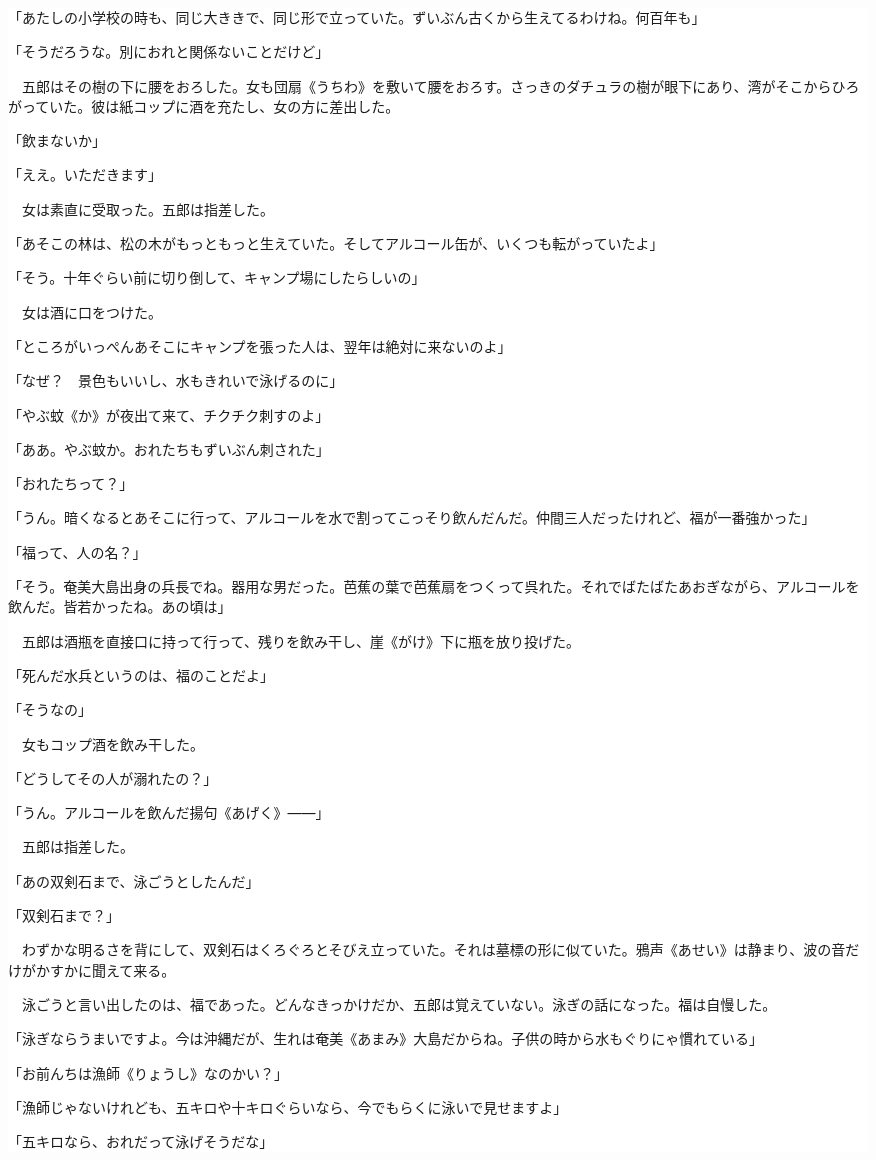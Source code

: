 「あたしの小学校の時も、同じ大ききで、同じ形で立っていた。ずいぶん古くから生えてるわけね。何百年も」

「そうだろうな。別におれと関係ないことだけど」

　五郎はその樹の下に腰をおろした。女も団扇《うちわ》を敷いて腰をおろす。さっきのダチュラの樹が眼下にあり、湾がそこからひろがっていた。彼は紙コップに酒を充たし、女の方に差出した。

「飲まないか」

「ええ。いただきます」

　女は素直に受取った。五郎は指差した。

「あそこの林は、松の木がもっともっと生えていた。そしてアルコール缶が、いくつも転がっていたよ」

「そう。十年ぐらい前に切り倒して、キャンプ場にしたらしいの」

　女は酒に口をつけた。

「ところがいっぺんあそこにキャンプを張った人は、翌年は絶対に来ないのよ」

「なぜ？　景色もいいし、水もきれいで泳げるのに」

「やぶ蚊《か》が夜出て来て、チクチク刺すのよ」

「ああ。やぶ蚊か。おれたちもずいぶん刺された」

「おれたちって？」

「うん。暗くなるとあそこに行って、アルコールを水で割ってこっそり飲んだんだ。仲間三人だったけれど、福が一番強かった」

「福って、人の名？」

「そう。奄美大島出身の兵長でね。器用な男だった。芭蕉の葉で芭蕉扇をつくって呉れた。それでばたばたあおぎながら、アルコールを飲んだ。皆若かったね。あの頃は」

　五郎は酒瓶を直接口に持って行って、残りを飲み干し、崖《がけ》下に瓶を放り投げた。

「死んだ水兵というのは、福のことだよ」

「そうなの」

　女もコップ酒を飲み干した。

「どうしてその人が溺れたの？」

「うん。アルコールを飲んだ揚句《あげく》――」

　五郎は指差した。

「あの双剣石まで、泳ごうとしたんだ」

「双剣石まで？」

　わずかな明るさを背にして、双剣石はくろぐろとそびえ立っていた。それは墓標の形に似ていた。鴉声《あせい》は静まり、波の音だけがかすかに聞えて来る。



　泳ごうと言い出したのは、福であった。どんなきっかけだか、五郎は覚えていない。泳ぎの話になった。福は自慢した。

「泳ぎならうまいですよ。今は沖縄だが、生れは奄美《あまみ》大島だからね。子供の時から水もぐりにゃ慣れている」

「お前んちは漁師《りょうし》なのかい？」

「漁師じゃないけれども、五キロや十キロぐらいなら、今でもらくに泳いで見せますよ」

「五キロなら、おれだって泳げそうだな」
